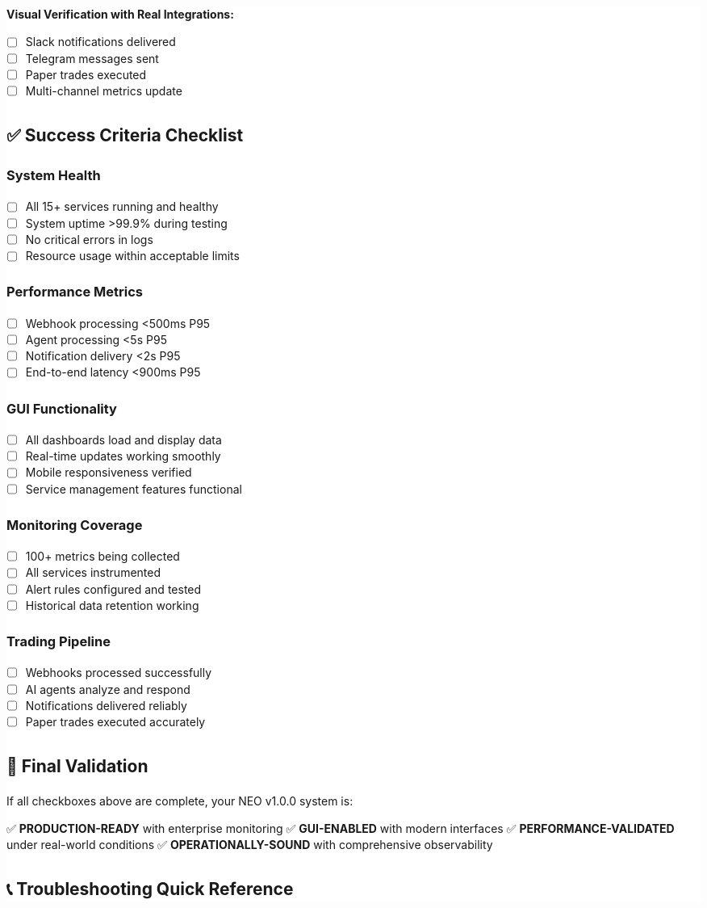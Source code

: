 **Visual Verification with Real Integrations:**
- [ ] Slack notifications delivered
- [ ] Telegram messages sent
- [ ] Paper trades executed
- [ ] Multi-channel metrics update

## ✅ Success Criteria Checklist

### System Health
- [ ] All 15+ services running and healthy
- [ ] System uptime >99.9% during testing
- [ ] No critical errors in logs
- [ ] Resource usage within acceptable limits

### Performance Metrics
- [ ] Webhook processing <500ms P95
- [ ] Agent processing <5s P95
- [ ] Notification delivery <2s P95
- [ ] End-to-end latency <900ms P95

### GUI Functionality
- [ ] All dashboards load and display data
- [ ] Real-time updates working smoothly
- [ ] Mobile responsiveness verified
- [ ] Service management features functional

### Monitoring Coverage
- [ ] 100+ metrics being collected
- [ ] All services instrumented
- [ ] Alert rules configured and tested
- [ ] Historical data retention working

### Trading Pipeline
- [ ] Webhooks processed successfully
- [ ] AI agents analyze and respond
- [ ] Notifications delivered reliably
- [ ] Paper trades executed accurately

## 🎉 Final Validation

If all checkboxes above are complete, your NEO v1.0.0 system is:

✅ **PRODUCTION-READY** with enterprise monitoring
✅ **GUI-ENABLED** with modern interfaces
✅ **PERFORMANCE-VALIDATED** under real-world conditions
✅ **OPERATIONALLY-SOUND** with comprehensive observability

## 📞 Troubleshooting Quick Reference
